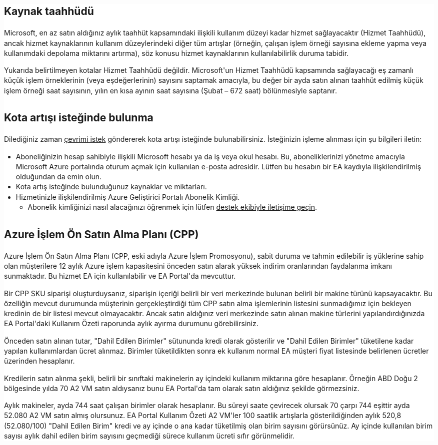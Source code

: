 ## <a name="resource-commitment"></a>Kaynak taahhüdü

Microsoft, en az satın aldığınız aylık taahhüt kapsamındaki ilişkili kullanım düzeyi kadar hizmet sağlayacaktır (Hizmet Taahhüdü), ancak hizmet kaynaklarının kullanım düzeylerindeki diğer tüm artışlar (örneğin, çalışan işlem örneği sayısına ekleme yapma veya kullanımdaki depolama miktarını artırma), söz konusu hizmet kaynaklarının kullanılabilirlik duruma tabidir.

Yukarıda belirtilmeyen kotalar Hizmet Taahhüdü değildir. Microsoft'un Hizmet Taahhüdü kapsamında sağlayacağı eş zamanlı küçük işlem örneklerinin (veya eşdeğerlerinin) sayısını saptamak amacıyla, bu değer bir ayda satın alınan taahhüt edilmiş küçük işlem örneği saat sayısının, yılın en kısa ayının saat sayısına (Şubat – 672 saat) bölünmesiyle saptanır.

## <a name="requesting-a-quota-increase"></a>Kota artışı isteğinde bulunma

Dilediğiniz zaman [çevrimi istek](https://g.microsoftonline.com/0WAEP00en/6) göndererek kota artışı isteğinde bulunabilirsiniz. İsteğinizin işleme alınması için şu bilgileri iletin:

- Aboneliğinizin hesap sahibiyle ilişkili Microsoft hesabı ya da iş veya okul hesabı. Bu, aboneliklerinizi yönetme amacıyla Microsoft Azure portalında oturum açmak için kullanılan e-posta adresidir. Lütfen bu hesabın bir EA kaydıyla ilişkilendirilmiş olduğundan da emin olun.
- Kota artış isteğinde bulunduğunuz kaynaklar ve miktarları.
- Hizmetinizle ilişkilendirilmiş Azure Geliştirici Portalı Abonelik Kimliği.
  - Abonelik kimliğinizi nasıl alacağınızı öğrenmek için lütfen [destek ekibiyle iletişime geçin](https://ms.portal.azure.com/#blade/Microsoft_Azure_Support/HelpAndSupportBlade/overview).

## <a name="azure-compute-pre-purchase-plan-cpp"></a>Azure İşlem Ön Satın Alma Planı (CPP)

Azure İşlem Ön Satın Alma Planı (CPP, eski adıyla Azure İşlem Promosyonu), sabit duruma ve tahmin edilebilir iş yüklerine sahip olan müşterilere 12 aylık Azure işlem kapasitesini önceden satın alarak yüksek indirim oranlarından faydalanma imkanı sunmaktadır. Bu hizmet EA için kullanılabilir ve EA Portal'da mevcuttur.

Bir CPP SKU siparişi oluşturduysanız, siparişin içeriği belirli bir veri merkezinde bulunan belirli bir makine türünü kapsayacaktır. Bu özelliğin mevcut durumunda müşterinin gerçekleştirdiği tüm CPP satın alma işlemlerinin listesini sunmadığımız için bekleyen kredinin de bir listesi mevcut olmayacaktır. Ancak satın aldığınız veri merkezinde satın alınan makine türlerini yapılandırdığınızda EA Portal'daki Kullanım Özeti raporunda aylık ayırma durumunu görebilirsiniz.

Önceden satın alınan tutar, "Dahil Edilen Birimler" sütununda kredi olarak gösterilir ve "Dahil Edilen Birimler" tüketilene kadar yapılan kullanımlardan ücret alınmaz. Birimler tüketildikten sonra ek kullanım normal EA müşteri fiyat listesinde belirlenen ücretler üzerinden hesaplanır.

Kredilerin satın alınma şekli, belirli bir sınıftaki makinelerin ay içindeki kullanım miktarına göre hesaplanır. Örneğin ABD Doğu 2 bölgesinde yılda 70 A2 VM satın aldıysanız bunu EA Portal'da tam olarak satın aldığınız şekilde görmezsiniz.

Aylık makineler, ayda 744 saat çalışan birimler olarak hesaplanır. Bu süreyi saate çevirecek olursak 70 çarpı 744 eşittir ayda 52.080 A2 VM satın almış olursunuz. EA Portal Kullanım Özeti A2 VM'ler 100 saatlik artışlarla gösterildiğinden aylık 520,8 (52.080/100) "Dahil Edilen Birim" kredi ve ay içinde o ana kadar tüketilmiş olan birim sayısını görürsünüz. Ay içinde kullanılan birim sayısı aylık dahil edilen birim sayısını geçmediği sürece kullanım ücreti sıfır görünmelidir.
